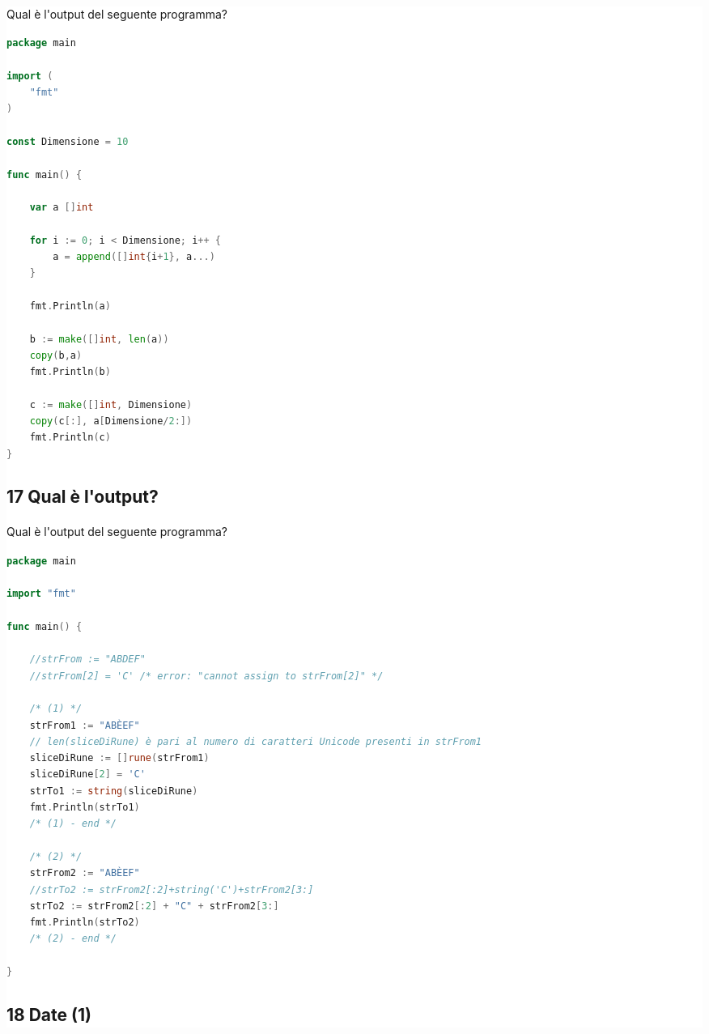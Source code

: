 Qual è l'output del seguente programma?

```go
package main

import (
	"fmt"
)

const Dimensione = 10

func main() {

	var a []int

	for i := 0; i < Dimensione; i++ {
		a = append([]int{i+1}, a...)
	}

	fmt.Println(a)
    
    b := make([]int, len(a))
    copy(b,a)
    fmt.Println(b)

    c := make([]int, Dimensione)
	copy(c[:], a[Dimensione/2:])
	fmt.Println(c)
}
```
## 17 Qual è l'output?

Qual è l'output del seguente programma?

```go
package main

import "fmt"

func main() {

	//strFrom := "ABDEF"
	//strFrom[2] = 'C' /* error: "cannot assign to strFrom[2]" */

	/* (1) */
	strFrom1 := "ABÈEF"
	// len(sliceDiRune) è pari al numero di caratteri Unicode presenti in strFrom1
	sliceDiRune := []rune(strFrom1)
	sliceDiRune[2] = 'C'
	strTo1 := string(sliceDiRune)
	fmt.Println(strTo1)
	/* (1) - end */

	/* (2) */
	strFrom2 := "ABÈEF"
	//strTo2 := strFrom2[:2]+string('C')+strFrom2[3:]
	strTo2 := strFrom2[:2] + "C" + strFrom2[3:]
	fmt.Println(strTo2)
	/* (2) - end */

}
```
## 18 Date (1)
